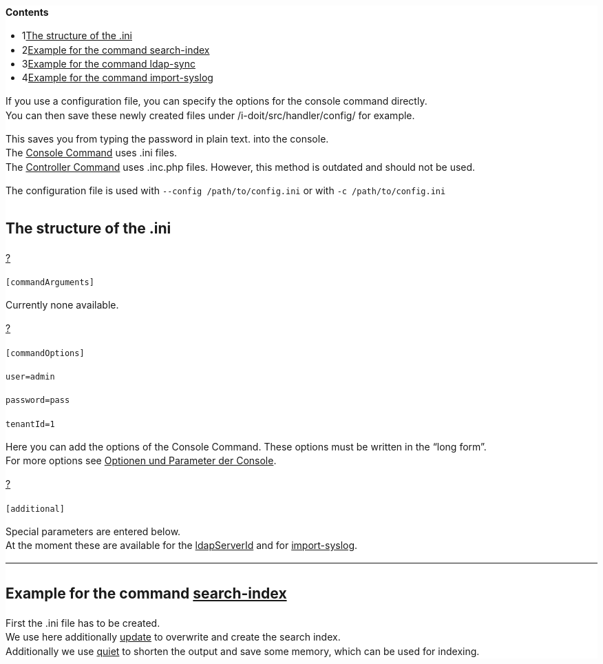 **Contents**

*   1[The structure of the .ini](#Thestructureofthe.ini)
*   2[Example for the command search-index](#Exampleforthecommandsearch-index)
*   3[Example for the command ldap-sync](#Exampleforthecommandldap-sync)
*   4[Example for the command import-syslog](#Exampleforthecommandimport-syslog)

If you use a configuration file, you can specify the options for the console command directly.  
You can then save these newly created files under /i-doit/src/handler/config/ for example.

This saves you from typing the password in plain text. into the console.  
The [Console Command](https://kb.i-doit.com/display/en/Options+and+Parameters+for+the+Console) uses .ini files.  
The [Controller Command](https://kb.i-doit.com/display/en/Console) uses .inc.php files. However, this method is outdated and should not be used.

The configuration file is used with `--config /path/to/config.ini` or with `-c /path/to/config.ini`

The structure of the .ini
-------------------------

[?](#)

`[commandArguments]`

Currently none available.

[?](#)

`[commandOptions]`

`user=admin`

`password=pass`

`tenantId=1`

Here you can add the options of the Console Command. These options must be written in the “long form”.  
For more options see [Optionen und Parameter der Console](https://kb.i-doit.com/display/en/Options+and+Parameters+for+the+Console).

[?](#)

`[additional]`

Special parameters are entered below.  
At the moment these are available for the [ldapServerId](https://kb.i-doit.com/display/en/Options+and+Parameters+for+the+Console#OptionsandParametersfortheConsole-ldap-sync) and for [import-syslog](https://kb.i-doit.com/display/en/Options+and+Parameters+for+the+Console#OptionsandParametersfortheConsole-import-ocs).

* * *

Example for the command [search-index](https://kb.i-doit.com/display/en/Options+and+Parameters+for+the+Console#OptionsandParametersfortheConsole-search-index)
--------------------------------------------------------------------------------------------------------------------------------------------------------------

First the .ini file has to be created.  
We use here additionally [update](https://kb.i-doit.com/display/en/Options+and+Parameters+for+the+Console#OptionsandParametersfortheConsole-search-index) to overwrite and create the search index.  
Additionally we use [quiet](https://kb.i-doit.com/display/en/Options+and+Parameters+for+the+Console#OptionsandParametersfortheConsole-search-index) to shorten the output and save some memory, which can be used for indexing.
